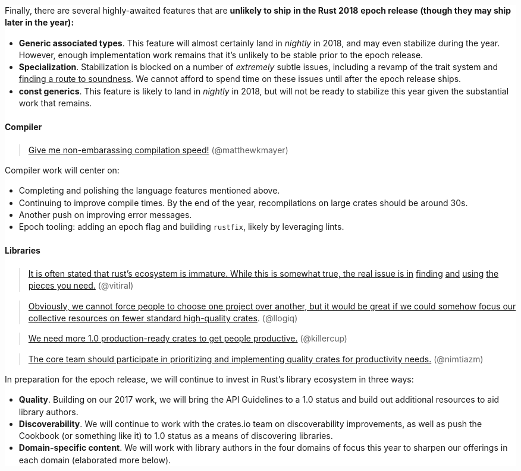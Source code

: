 Finally, there are several highly-awaited features that are **unlikely to ship** **in the Rust 2018** **epoch release** **(though they may ship later in the year):**


- **Generic associated types**. This feature will almost certainly land in *nightly* in 2018, and may even stabilize during the year. However, enough implementation work remains that it’s unlikely to be stable prior to the epoch release.
- **Specialization**. Stabilization is blocked on a number of *extremely* subtle issues, including a revamp of the trait system and [finding a route to soundness](http://aturon.github.io/blog/2017/07/08/lifetime-dispatch/). We cannot afford to spend time on these issues until after the epoch release ships.
- **const generics**. This feature is likely to land in *nightly* in 2018, but will not be ready to stabilize this year given the substantial work that remains.

#### Compiler


> [Give me non-embarassing compilation speed!](https://matthewkmayer.github.io/blag/public/post/rust-2018/) (@matthewkmayer)

Compiler work will center on:


- Completing and polishing the language features mentioned above.
- Continuing to improve compile times. By the end of the year, recompilations on large crates should be around 30s.
- Another push on improving error messages.
- Epoch tooling: adding an epoch flag and building `rustfix`, likely by leveraging lints.

#### Libraries


> [It is often stated that rust’s ecosystem is immature. While this is somewhat true, the real issue is in](http://vitiral.github.io/2018/01/17/rust2018-and-the-great-cli-awakening.html) [finding](http://vitiral.github.io/2018/01/17/rust2018-and-the-great-cli-awakening.html) [and](http://vitiral.github.io/2018/01/17/rust2018-and-the-great-cli-awakening.html) [using](http://vitiral.github.io/2018/01/17/rust2018-and-the-great-cli-awakening.html) [the pieces you need.](http://vitiral.github.io/2018/01/17/rust2018-and-the-great-cli-awakening.html) (@vitiral)


> [Obviously, we cannot force people to choose one project over another, but it would be great if we could somehow focus our collective resources on fewer standard high-quality crates](https://llogiq.github.io/2018/01/09/rust.html). (@llogiq)


> [We need more 1.0 production-ready crates to get people productive.](https://deterministic.space/rust-2018.html) (@killercup)


> [The core team should participate in prioritizing and implementing quality crates for productivity needs.](https://medium.com/@nimtiazm/rust-and-crate-of-wishes-for-2018-1258f6977d42) (@nimtiazm)

In preparation for the epoch release, we will continue to invest in Rust’s library ecosystem in three ways:


- **Quality**. Building on our 2017 work, we will bring the API Guidelines to a 1.0 status and build out additional resources to aid library authors.
- **Discoverability**. We will continue to work with the crates.io team on discoverability improvements, as well as push the Cookbook (or something like it) to 1.0 status as a means of discovering libraries.
- **Domain-specific content**. We will work with library authors in the four domains of focus this year to sharpen our offerings in each domain (elaborated more below).
